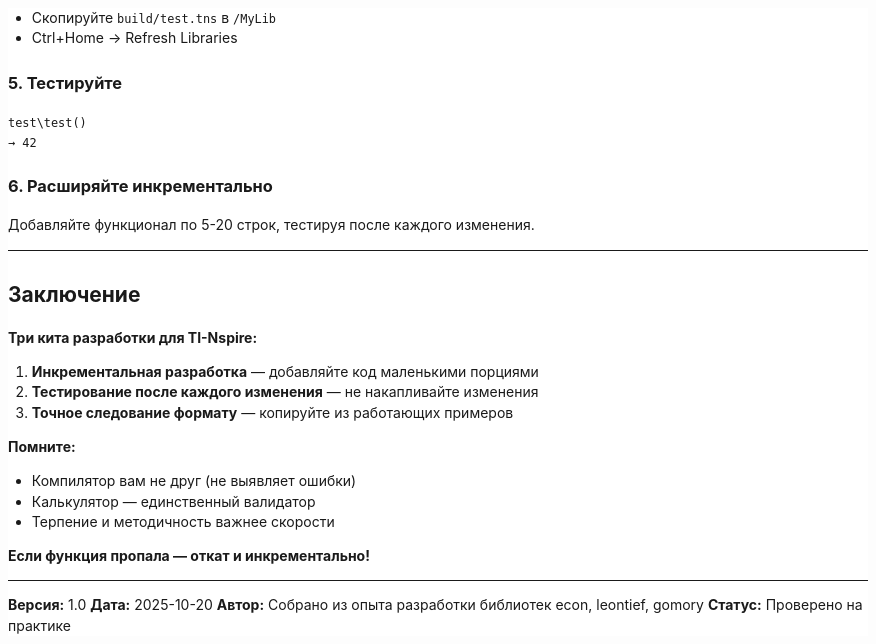 - Скопируйте `build/test.tns` в `/MyLib`
- Ctrl+Home → Refresh Libraries

### 5. Тестируйте

```
test\test()
→ 42
```

### 6. Расширяйте инкрементально

Добавляйте функционал по 5-20 строк, тестируя после каждого изменения.

---

## Заключение

**Три кита разработки для TI-Nspire:**

1. **Инкрементальная разработка** — добавляйте код маленькими порциями
2. **Тестирование после каждого изменения** — не накапливайте изменения
3. **Точное следование формату** — копируйте из работающих примеров

**Помните:**
- Компилятор вам не друг (не выявляет ошибки)
- Калькулятор — единственный валидатор
- Терпение и методичность важнее скорости

**Если функция пропала — откат и инкрементально!**

---

**Версия:** 1.0
**Дата:** 2025-10-20
**Автор:** Собрано из опыта разработки библиотек econ, leontief, gomory
**Статус:** Проверено на практике
